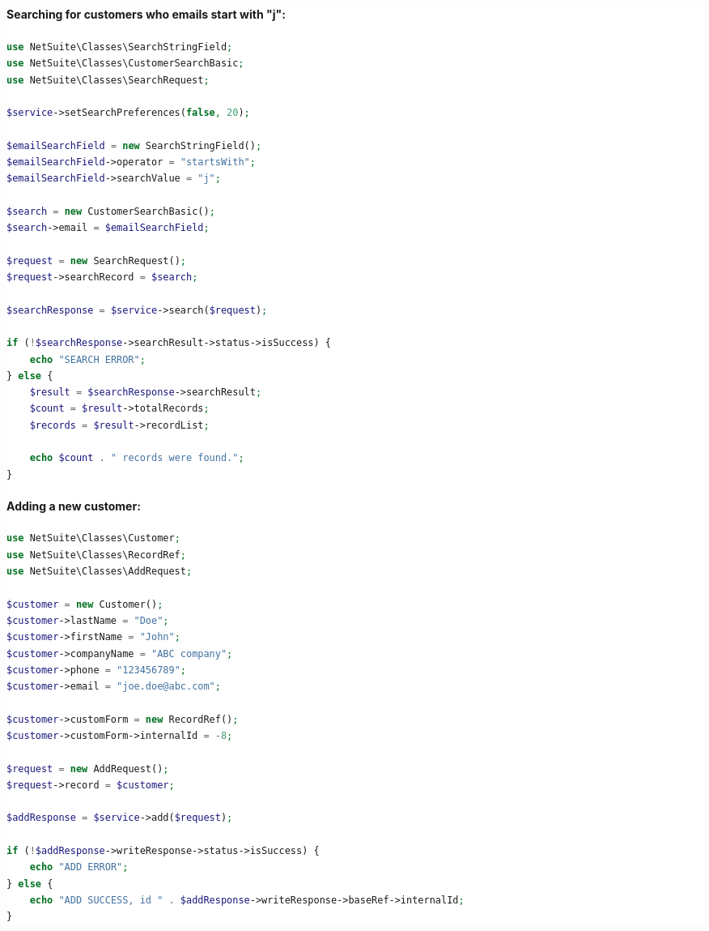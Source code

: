 #### Searching for customers who emails start with "j":

```php
use NetSuite\Classes\SearchStringField;
use NetSuite\Classes\CustomerSearchBasic;
use NetSuite\Classes\SearchRequest;

$service->setSearchPreferences(false, 20);

$emailSearchField = new SearchStringField();
$emailSearchField->operator = "startsWith";
$emailSearchField->searchValue = "j";

$search = new CustomerSearchBasic();
$search->email = $emailSearchField;

$request = new SearchRequest();
$request->searchRecord = $search;

$searchResponse = $service->search($request);

if (!$searchResponse->searchResult->status->isSuccess) {
    echo "SEARCH ERROR";
} else {
    $result = $searchResponse->searchResult;
    $count = $result->totalRecords;
    $records = $result->recordList;

    echo $count . " records were found.";
}
```

#### Adding a new customer:

```php
use NetSuite\Classes\Customer;
use NetSuite\Classes\RecordRef;
use NetSuite\Classes\AddRequest;

$customer = new Customer();
$customer->lastName = "Doe";
$customer->firstName = "John";
$customer->companyName = "ABC company";
$customer->phone = "123456789";
$customer->email = "joe.doe@abc.com";

$customer->customForm = new RecordRef();
$customer->customForm->internalId = -8;

$request = new AddRequest();
$request->record = $customer;

$addResponse = $service->add($request);

if (!$addResponse->writeResponse->status->isSuccess) {
    echo "ADD ERROR";
} else {
    echo "ADD SUCCESS, id " . $addResponse->writeResponse->baseRef->internalId;
}
```
